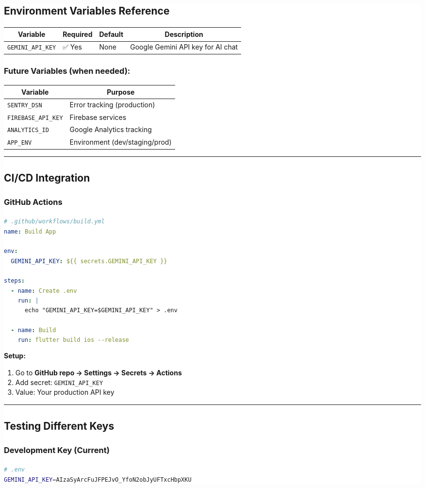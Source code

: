 ## Environment Variables Reference

| Variable | Required | Default | Description |
|----------|----------|---------|-------------|
| `GEMINI_API_KEY` | ✅ Yes | None | Google Gemini API key for AI chat |

### Future Variables (when needed):

| Variable | Purpose |
|----------|---------|
| `SENTRY_DSN` | Error tracking (production) |
| `FIREBASE_API_KEY` | Firebase services |
| `ANALYTICS_ID` | Google Analytics tracking |
| `APP_ENV` | Environment (dev/staging/prod) |

---

## CI/CD Integration

### GitHub Actions

```yaml
# .github/workflows/build.yml
name: Build App

env:
  GEMINI_API_KEY: ${{ secrets.GEMINI_API_KEY }}

steps:
  - name: Create .env
    run: |
      echo "GEMINI_API_KEY=$GEMINI_API_KEY" > .env

  - name: Build
    run: flutter build ios --release
```

**Setup:**
1. Go to **GitHub repo → Settings → Secrets → Actions**
2. Add secret: `GEMINI_API_KEY`
3. Value: Your production API key

---

## Testing Different Keys

### Development Key (Current)
```bash
# .env
GEMINI_API_KEY=AIzaSyArcFuJFPEJvO_YfoN2obJyUFTxcHbpXKU
```
